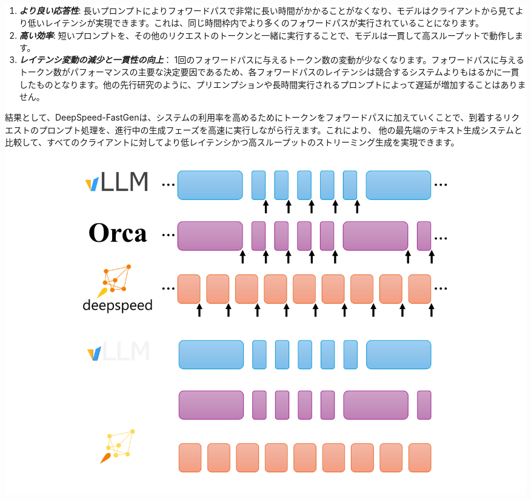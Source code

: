 1. *__より良い応答性__*: 長いプロンプトによりフォワードパスで非常に長い時間がかかることがなくなり、モデルはクライアントから見てより低いレイテンシが実現できます。これは、同じ時間枠内でより多くのフォワードパスが実行されていることになります。
2. *__高い効率__*: 短いプロンプトを、その他のリクエストのトークンと一緒に実行することで、モデルは一貫して高スループットで動作します。
3. *__レイテンシ変動の減少と一貫性の向上__*： 1回のフォワードパスに与えるトークン数の変動が少なくなります。フォワードパスに与えるトークン数がパフォーマンスの主要な決定要因であるため、各フォワードパスのレイテンシは競合するシステムよりもはるかに一貫したものとなります。他の先行研究のように、プリエンプションや長時間実行されるプロンプトによって遅延が増加することはありません。

結果として、DeepSpeed-FastGenは、システムの利用率を高めるためにトークンをフォワードパスに加えていくことで、到着するリクエストのプロンプト処理を、進行中の生成フェーズを高速に実行しながら行えます。これにより、
他の最先端のテキスト生成システムと比較して、すべてのクライアントに対してより低レイテンシかつ高スループットのストリーミング生成を実現できます。


<div align="center">
  <img src="../assets/images/fastgen-overview-light.png#gh-light-mode-only" width="640">
  <img src="../assets/images/fastgen-overview-dark.png#gh-dark-mode-only" width="640"><br>
